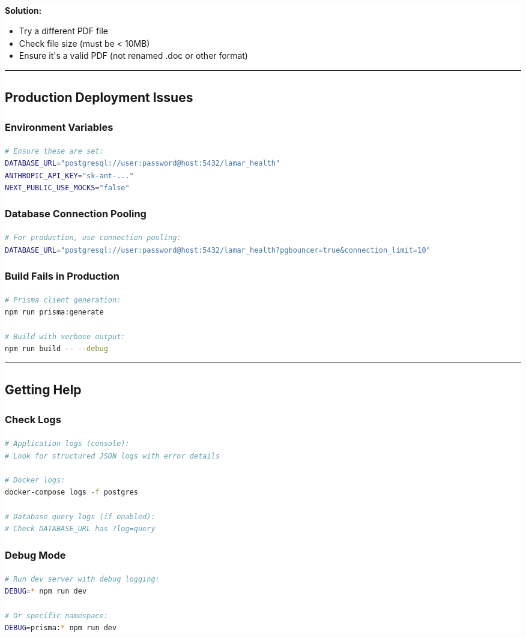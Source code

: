 **Solution:**
- Try a different PDF file
- Check file size (must be < 10MB)
- Ensure it's a valid PDF (not renamed .doc or other format)

---

## Production Deployment Issues

### Environment Variables
```bash
# Ensure these are set:
DATABASE_URL="postgresql://user:password@host:5432/lamar_health"
ANTHROPIC_API_KEY="sk-ant-..."
NEXT_PUBLIC_USE_MOCKS="false"
```

### Database Connection Pooling
```bash
# For production, use connection pooling:
DATABASE_URL="postgresql://user:password@host:5432/lamar_health?pgbouncer=true&connection_limit=10"
```

### Build Fails in Production
```bash
# Prisma client generation:
npm run prisma:generate

# Build with verbose output:
npm run build -- --debug
```

---

## Getting Help

### Check Logs
```bash
# Application logs (console):
# Look for structured JSON logs with error details

# Docker logs:
docker-compose logs -f postgres

# Database query logs (if enabled):
# Check DATABASE_URL has ?log=query
```

### Debug Mode
```bash
# Run dev server with debug logging:
DEBUG=* npm run dev

# Or specific namespace:
DEBUG=prisma:* npm run dev
```
